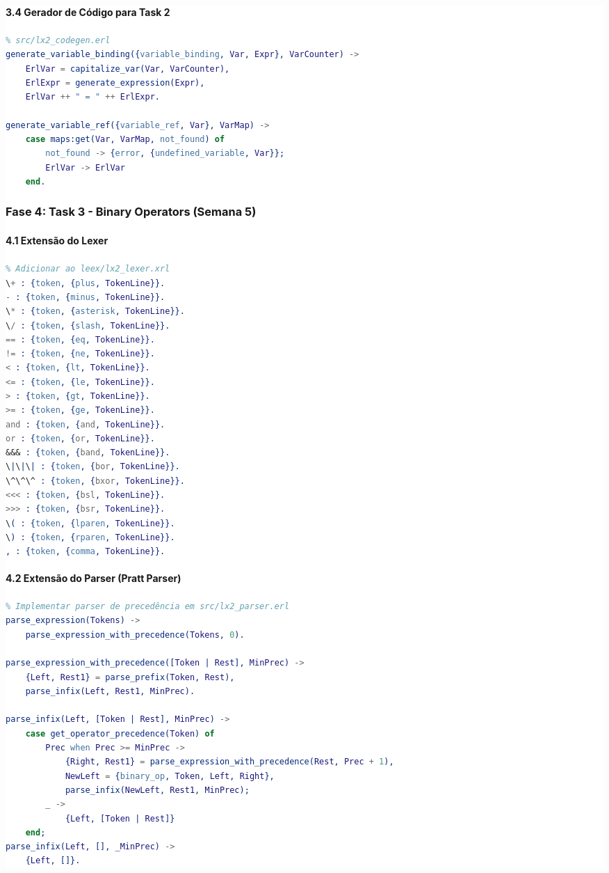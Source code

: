 #### 3.4 Gerador de Código para Task 2
```erlang
% src/lx2_codegen.erl
generate_variable_binding({variable_binding, Var, Expr}, VarCounter) ->
    ErlVar = capitalize_var(Var, VarCounter),
    ErlExpr = generate_expression(Expr),
    ErlVar ++ " = " ++ ErlExpr.

generate_variable_ref({variable_ref, Var}, VarMap) ->
    case maps:get(Var, VarMap, not_found) of
        not_found -> {error, {undefined_variable, Var}};
        ErlVar -> ErlVar
    end.
```

### Fase 4: Task 3 - Binary Operators (Semana 5)

#### 4.1 Extensão do Lexer
```erlang
% Adicionar ao leex/lx2_lexer.xrl
\+ : {token, {plus, TokenLine}}.
- : {token, {minus, TokenLine}}.
\* : {token, {asterisk, TokenLine}}.
\/ : {token, {slash, TokenLine}}.
== : {token, {eq, TokenLine}}.
!= : {token, {ne, TokenLine}}.
< : {token, {lt, TokenLine}}.
<= : {token, {le, TokenLine}}.
> : {token, {gt, TokenLine}}.
>= : {token, {ge, TokenLine}}.
and : {token, {and, TokenLine}}.
or : {token, {or, TokenLine}}.
&&& : {token, {band, TokenLine}}.
\|\|\| : {token, {bor, TokenLine}}.
\^\^\^ : {token, {bxor, TokenLine}}.
<<< : {token, {bsl, TokenLine}}.
>>> : {token, {bsr, TokenLine}}.
\( : {token, {lparen, TokenLine}}.
\) : {token, {rparen, TokenLine}}.
, : {token, {comma, TokenLine}}.
```

#### 4.2 Extensão do Parser (Pratt Parser)
```erlang
% Implementar parser de precedência em src/lx2_parser.erl
parse_expression(Tokens) ->
    parse_expression_with_precedence(Tokens, 0).

parse_expression_with_precedence([Token | Rest], MinPrec) ->
    {Left, Rest1} = parse_prefix(Token, Rest),
    parse_infix(Left, Rest1, MinPrec).

parse_infix(Left, [Token | Rest], MinPrec) ->
    case get_operator_precedence(Token) of
        Prec when Prec >= MinPrec ->
            {Right, Rest1} = parse_expression_with_precedence(Rest, Prec + 1),
            NewLeft = {binary_op, Token, Left, Right},
            parse_infix(NewLeft, Rest1, MinPrec);
        _ ->
            {Left, [Token | Rest]}
    end;
parse_infix(Left, [], _MinPrec) ->
    {Left, []}.
```
